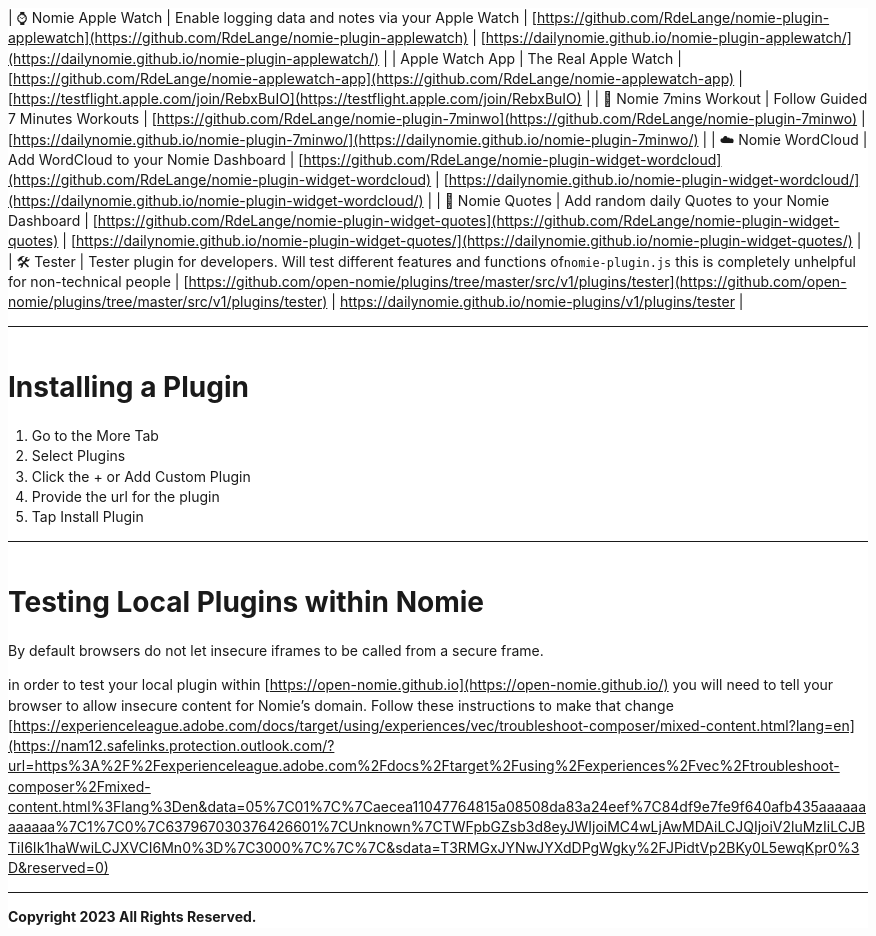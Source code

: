 | ⌚️ Nomie Apple Watch         | Enable logging data and notes via your Apple Watch                                                                                                        | [https://github.com/RdeLange/nomie-plugin-applewatch](https://github.com/RdeLange/nomie-plugin-applewatch)                                               | [https://dailynomie.github.io/nomie-plugin-applewatch/](https://dailynomie.github.io/nomie-plugin-applewatch/)                                                                                                             |
| Apple Watch App         | The Real Apple Watch                                                                                                        | [https://github.com/RdeLange/nomie-applewatch-app](https://github.com/RdeLange/nomie-applewatch-app)                                               | [https://testflight.apple.com/join/RebxBuIO](https://testflight.apple.com/join/RebxBuIO)                                                                                                            |
| 💪 Nomie 7mins Workout         | Follow Guided 7 Minutes Workouts                                                                                                                          | [https://github.com/RdeLange/nomie-plugin-7minwo](https://github.com/RdeLange/nomie-plugin-7minwo)                                                       | [https://dailynomie.github.io/nomie-plugin-7minwo/](https://dailynomie.github.io/nomie-plugin-7minwo/)                     |
| ☁️ Nomie WordCloud           | Add WordCloud to your Nomie Dashboard                                                                                                                     | [https://github.com/RdeLange/nomie-plugin-widget-wordcloud](https://github.com/RdeLange/nomie-plugin-widget-wordcloud)                                   | [https://dailynomie.github.io/nomie-plugin-widget-wordcloud/](https://dailynomie.github.io/nomie-plugin-widget-wordcloud/) |
| 💬 Nomie Quotes                | Add random daily Quotes to your Nomie Dashboard                                                                                                           | [https://github.com/RdeLange/nomie-plugin-widget-quotes](https://github.com/RdeLange/nomie-plugin-widget-quotes)                                         | [https://dailynomie.github.io/nomie-plugin-widget-quotes/](https://dailynomie.github.io/nomie-plugin-widget-quotes/)       |
| 🛠 Tester                      | Tester plugin for developers. Will test different features and functions of`nomie-plugin.js` this is completely unhelpful for non-technical people        | [https://github.com/open-nomie/plugins/tree/master/src/v1/plugins/tester](https://github.com/open-nomie/plugins/tree/master/src/v1/plugins/tester)       | https://dailynomie.github.io/nomie-plugins/v1/plugins/tester                                                               |

---

# Installing a Plugin

1. Go to the More Tab
2. Select Plugins
3. Click the + or Add Custom Plugin
4. Provide the url for the plugin
5. Tap Install Plugin

---

# Testing Local Plugins within Nomie

By default browsers do not let insecure iframes to be called from a secure frame.

in order to test your local plugin within [https://open-nomie.github.io](https://open-nomie.github.io/) you will need to tell your browser to allow insecure content for Nomie’s domain.  Follow these instructions to make that change [https://experienceleague.adobe.com/docs/target/using/experiences/vec/troubleshoot-composer/mixed-content.html?lang=en](https://nam12.safelinks.protection.outlook.com/?url=https%3A%2F%2Fexperienceleague.adobe.com%2Fdocs%2Ftarget%2Fusing%2Fexperiences%2Fvec%2Ftroubleshoot-composer%2Fmixed-content.html%3Flang%3Den&data=05%7C01%7C%7Caecea11047764815a08508da83a24eef%7C84df9e7fe9f640afb435aaaaaaaaaaaa%7C1%7C0%7C637967030376426601%7CUnknown%7CTWFpbGZsb3d8eyJWIjoiMC4wLjAwMDAiLCJQIjoiV2luMzIiLCJBTiI6Ik1haWwiLCJXVCI6Mn0%3D%7C3000%7C%7C%7C&sdata=T3RMGxJYNwJYXdDPgWgky%2FJPidtVp2BKy0L5ewqKpr0%3D&reserved=0)

---

**Copyright 2023 All Rights Reserved.**
